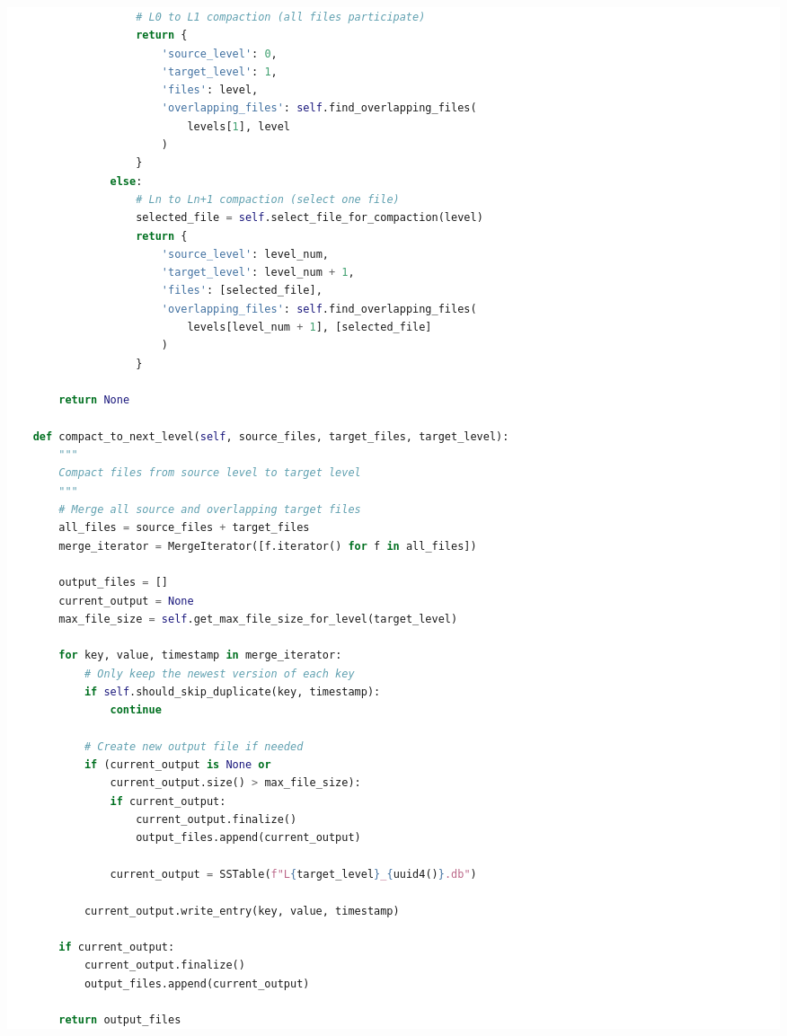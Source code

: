 ```python
                    # L0 to L1 compaction (all files participate)
                    return {
                        'source_level': 0,
                        'target_level': 1,
                        'files': level,
                        'overlapping_files': self.find_overlapping_files(
                            levels[1], level
                        )
                    }
                else:
                    # Ln to Ln+1 compaction (select one file)
                    selected_file = self.select_file_for_compaction(level)
                    return {
                        'source_level': level_num,
                        'target_level': level_num + 1,
                        'files': [selected_file],
                        'overlapping_files': self.find_overlapping_files(
                            levels[level_num + 1], [selected_file]
                        )
                    }
        
        return None
    
    def compact_to_next_level(self, source_files, target_files, target_level):
        """
        Compact files from source level to target level
        """
        # Merge all source and overlapping target files
        all_files = source_files + target_files
        merge_iterator = MergeIterator([f.iterator() for f in all_files])
        
        output_files = []
        current_output = None
        max_file_size = self.get_max_file_size_for_level(target_level)
        
        for key, value, timestamp in merge_iterator:
            # Only keep the newest version of each key
            if self.should_skip_duplicate(key, timestamp):
                continue
            
            # Create new output file if needed
            if (current_output is None or 
                current_output.size() > max_file_size):
                if current_output:
                    current_output.finalize()
                    output_files.append(current_output)
                
                current_output = SSTable(f"L{target_level}_{uuid4()}.db")
            
            current_output.write_entry(key, value, timestamp)
        
        if current_output:
            current_output.finalize()
            output_files.append(current_output)
        
        return output_files
```
